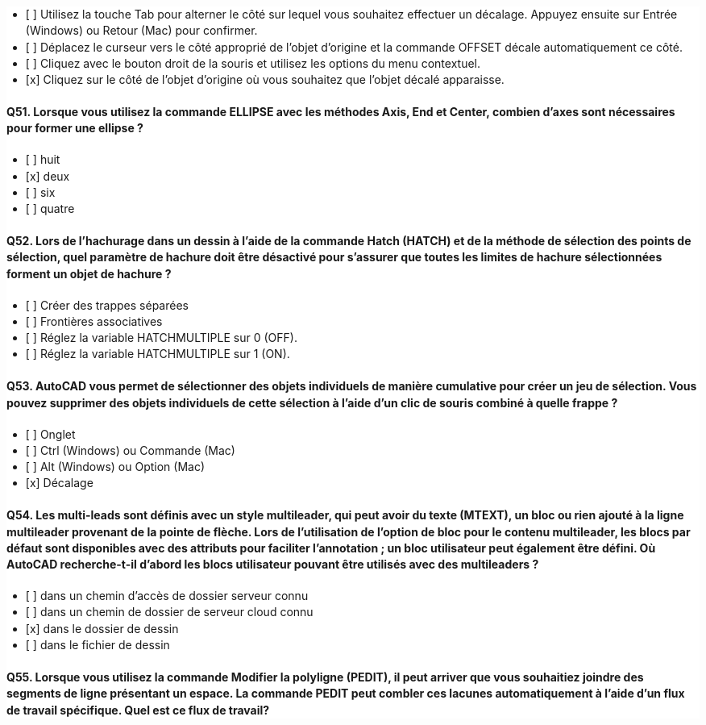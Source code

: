 - \[ ] Utilisez la touche Tab pour alterner le côté sur lequel vous souhaitez effectuer un décalage. Appuyez ensuite sur Entrée (Windows) ou Retour (Mac) pour confirmer.
- \[ ] Déplacez le curseur vers le côté approprié de l’objet d’origine et la commande OFFSET décale automatiquement ce côté.
- \[ ] Cliquez avec le bouton droit de la souris et utilisez les options du menu contextuel.
- \[x] Cliquez sur le côté de l’objet d’origine où vous souhaitez que l’objet décalé apparaisse.

#### Q51. Lorsque vous utilisez la commande ELLIPSE avec les méthodes Axis, End et Center, combien d’axes sont nécessaires pour former une ellipse ?

- \[ ] huit
- \[x] deux
- \[ ] six
- \[ ] quatre

#### Q52. Lors de l’hachurage dans un dessin à l’aide de la commande Hatch (HATCH) et de la méthode de sélection des points de sélection, quel paramètre de hachure doit être désactivé pour s’assurer que toutes les limites de hachure sélectionnées forment un objet de hachure ?

- \[ ] Créer des trappes séparées
- \[ ] Frontières associatives
- \[ ] Réglez la variable HATCHMULTIPLE sur 0 (OFF).
- \[ ] Réglez la variable HATCHMULTIPLE sur 1 (ON).

#### Q53. AutoCAD vous permet de sélectionner des objets individuels de manière cumulative pour créer un jeu de sélection. Vous pouvez supprimer des objets individuels de cette sélection à l’aide d’un clic de souris combiné à quelle frappe ?

- \[ ] Onglet
- \[ ] Ctrl (Windows) ou Commande (Mac)
- \[ ] Alt (Windows) ou Option (Mac)
- \[x] Décalage

#### Q54. Les multi-leads sont définis avec un style multileader, qui peut avoir du texte (MTEXT), un bloc ou rien ajouté à la ligne multileader provenant de la pointe de flèche. Lors de l’utilisation de l’option de bloc pour le contenu multileader, les blocs par défaut sont disponibles avec des attributs pour faciliter l’annotation ; un bloc utilisateur peut également être défini. Où AutoCAD recherche-t-il d’abord les blocs utilisateur pouvant être utilisés avec des multileaders ?

- \[ ] dans un chemin d’accès de dossier serveur connu
- \[ ] dans un chemin de dossier de serveur cloud connu
- \[x] dans le dossier de dessin
- \[ ] dans le fichier de dessin

#### Q55. Lorsque vous utilisez la commande Modifier la polyligne (PEDIT), il peut arriver que vous souhaitiez joindre des segments de ligne présentant un espace. La commande PEDIT peut combler ces lacunes automatiquement à l’aide d’un flux de travail spécifique. Quel est ce flux de travail?
